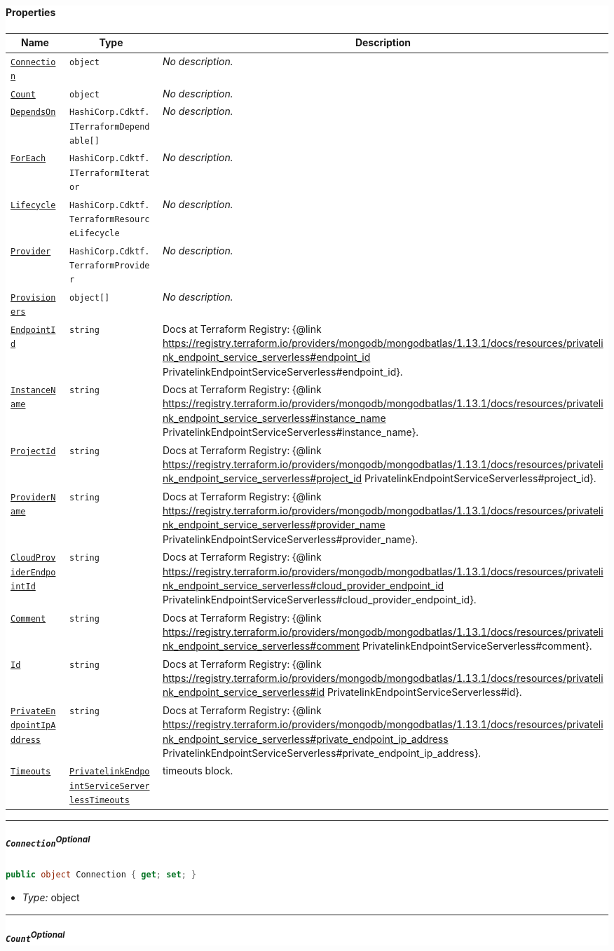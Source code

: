 
#### Properties <a name="Properties" id="Properties"></a>

| **Name** | **Type** | **Description** |
| --- | --- | --- |
| <code><a href="#@cdktf/provider-mongodbatlas.privatelinkEndpointServiceServerless.PrivatelinkEndpointServiceServerlessConfig.property.connection">Connection</a></code> | <code>object</code> | *No description.* |
| <code><a href="#@cdktf/provider-mongodbatlas.privatelinkEndpointServiceServerless.PrivatelinkEndpointServiceServerlessConfig.property.count">Count</a></code> | <code>object</code> | *No description.* |
| <code><a href="#@cdktf/provider-mongodbatlas.privatelinkEndpointServiceServerless.PrivatelinkEndpointServiceServerlessConfig.property.dependsOn">DependsOn</a></code> | <code>HashiCorp.Cdktf.ITerraformDependable[]</code> | *No description.* |
| <code><a href="#@cdktf/provider-mongodbatlas.privatelinkEndpointServiceServerless.PrivatelinkEndpointServiceServerlessConfig.property.forEach">ForEach</a></code> | <code>HashiCorp.Cdktf.ITerraformIterator</code> | *No description.* |
| <code><a href="#@cdktf/provider-mongodbatlas.privatelinkEndpointServiceServerless.PrivatelinkEndpointServiceServerlessConfig.property.lifecycle">Lifecycle</a></code> | <code>HashiCorp.Cdktf.TerraformResourceLifecycle</code> | *No description.* |
| <code><a href="#@cdktf/provider-mongodbatlas.privatelinkEndpointServiceServerless.PrivatelinkEndpointServiceServerlessConfig.property.provider">Provider</a></code> | <code>HashiCorp.Cdktf.TerraformProvider</code> | *No description.* |
| <code><a href="#@cdktf/provider-mongodbatlas.privatelinkEndpointServiceServerless.PrivatelinkEndpointServiceServerlessConfig.property.provisioners">Provisioners</a></code> | <code>object[]</code> | *No description.* |
| <code><a href="#@cdktf/provider-mongodbatlas.privatelinkEndpointServiceServerless.PrivatelinkEndpointServiceServerlessConfig.property.endpointId">EndpointId</a></code> | <code>string</code> | Docs at Terraform Registry: {@link https://registry.terraform.io/providers/mongodb/mongodbatlas/1.13.1/docs/resources/privatelink_endpoint_service_serverless#endpoint_id PrivatelinkEndpointServiceServerless#endpoint_id}. |
| <code><a href="#@cdktf/provider-mongodbatlas.privatelinkEndpointServiceServerless.PrivatelinkEndpointServiceServerlessConfig.property.instanceName">InstanceName</a></code> | <code>string</code> | Docs at Terraform Registry: {@link https://registry.terraform.io/providers/mongodb/mongodbatlas/1.13.1/docs/resources/privatelink_endpoint_service_serverless#instance_name PrivatelinkEndpointServiceServerless#instance_name}. |
| <code><a href="#@cdktf/provider-mongodbatlas.privatelinkEndpointServiceServerless.PrivatelinkEndpointServiceServerlessConfig.property.projectId">ProjectId</a></code> | <code>string</code> | Docs at Terraform Registry: {@link https://registry.terraform.io/providers/mongodb/mongodbatlas/1.13.1/docs/resources/privatelink_endpoint_service_serverless#project_id PrivatelinkEndpointServiceServerless#project_id}. |
| <code><a href="#@cdktf/provider-mongodbatlas.privatelinkEndpointServiceServerless.PrivatelinkEndpointServiceServerlessConfig.property.providerName">ProviderName</a></code> | <code>string</code> | Docs at Terraform Registry: {@link https://registry.terraform.io/providers/mongodb/mongodbatlas/1.13.1/docs/resources/privatelink_endpoint_service_serverless#provider_name PrivatelinkEndpointServiceServerless#provider_name}. |
| <code><a href="#@cdktf/provider-mongodbatlas.privatelinkEndpointServiceServerless.PrivatelinkEndpointServiceServerlessConfig.property.cloudProviderEndpointId">CloudProviderEndpointId</a></code> | <code>string</code> | Docs at Terraform Registry: {@link https://registry.terraform.io/providers/mongodb/mongodbatlas/1.13.1/docs/resources/privatelink_endpoint_service_serverless#cloud_provider_endpoint_id PrivatelinkEndpointServiceServerless#cloud_provider_endpoint_id}. |
| <code><a href="#@cdktf/provider-mongodbatlas.privatelinkEndpointServiceServerless.PrivatelinkEndpointServiceServerlessConfig.property.comment">Comment</a></code> | <code>string</code> | Docs at Terraform Registry: {@link https://registry.terraform.io/providers/mongodb/mongodbatlas/1.13.1/docs/resources/privatelink_endpoint_service_serverless#comment PrivatelinkEndpointServiceServerless#comment}. |
| <code><a href="#@cdktf/provider-mongodbatlas.privatelinkEndpointServiceServerless.PrivatelinkEndpointServiceServerlessConfig.property.id">Id</a></code> | <code>string</code> | Docs at Terraform Registry: {@link https://registry.terraform.io/providers/mongodb/mongodbatlas/1.13.1/docs/resources/privatelink_endpoint_service_serverless#id PrivatelinkEndpointServiceServerless#id}. |
| <code><a href="#@cdktf/provider-mongodbatlas.privatelinkEndpointServiceServerless.PrivatelinkEndpointServiceServerlessConfig.property.privateEndpointIpAddress">PrivateEndpointIpAddress</a></code> | <code>string</code> | Docs at Terraform Registry: {@link https://registry.terraform.io/providers/mongodb/mongodbatlas/1.13.1/docs/resources/privatelink_endpoint_service_serverless#private_endpoint_ip_address PrivatelinkEndpointServiceServerless#private_endpoint_ip_address}. |
| <code><a href="#@cdktf/provider-mongodbatlas.privatelinkEndpointServiceServerless.PrivatelinkEndpointServiceServerlessConfig.property.timeouts">Timeouts</a></code> | <code><a href="#@cdktf/provider-mongodbatlas.privatelinkEndpointServiceServerless.PrivatelinkEndpointServiceServerlessTimeouts">PrivatelinkEndpointServiceServerlessTimeouts</a></code> | timeouts block. |

---

##### `Connection`<sup>Optional</sup> <a name="Connection" id="@cdktf/provider-mongodbatlas.privatelinkEndpointServiceServerless.PrivatelinkEndpointServiceServerlessConfig.property.connection"></a>

```csharp
public object Connection { get; set; }
```

- *Type:* object

---

##### `Count`<sup>Optional</sup> <a name="Count" id="@cdktf/provider-mongodbatlas.privatelinkEndpointServiceServerless.PrivatelinkEndpointServiceServerlessConfig.property.count"></a>

```csharp
```